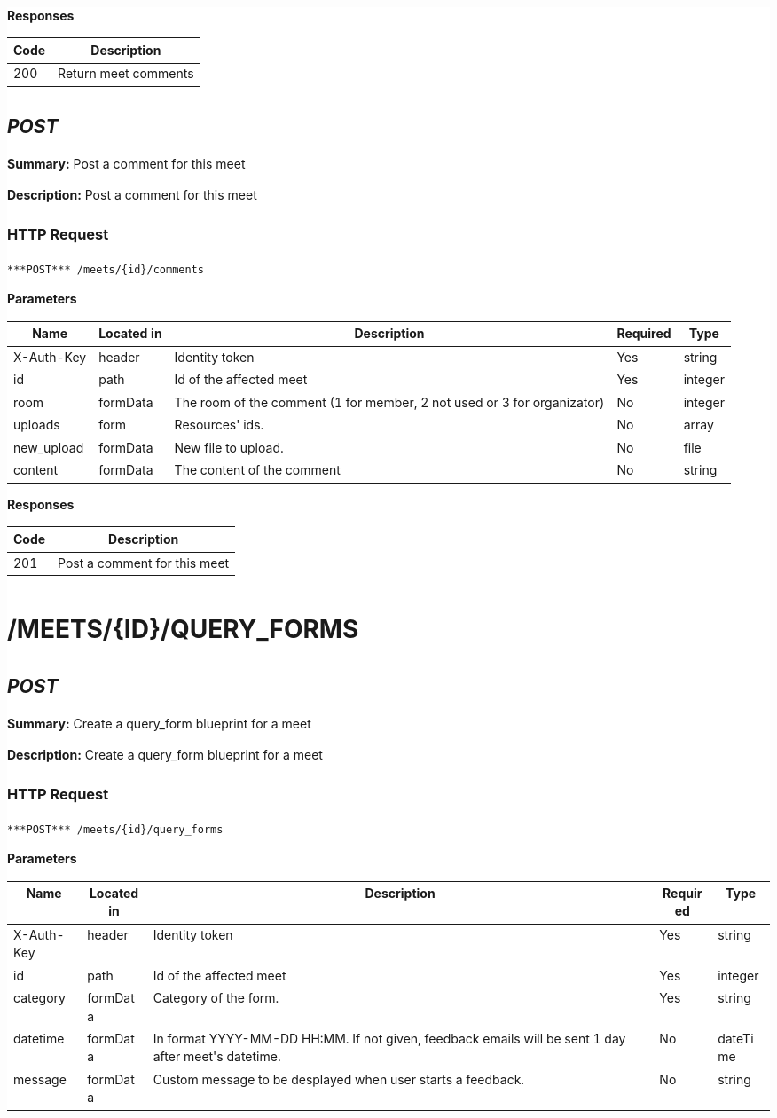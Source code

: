 **Responses**

| Code | Description |
| ---- | ----------- |
| 200 | Return meet comments |

## ***POST*** 

**Summary:** Post a comment for this meet

**Description:** Post a comment for this meet

### HTTP Request 
`***POST*** /meets/{id}/comments` 

**Parameters**

| Name | Located in | Description | Required | Type |
| ---- | ---------- | ----------- | -------- | ---- |
| X-Auth-Key | header | Identity token | Yes | string |
| id | path | Id of the affected meet | Yes | integer |
| room | formData | The room of the comment (1 for member, 2 not used or 3 for organizator) | No | integer |
| uploads | form | Resources' ids. | No | array |
| new_upload | formData | New file to upload. | No | file |
| content | formData | The content of the comment | No | string |

**Responses**

| Code | Description |
| ---- | ----------- |
| 201 | Post a comment for this meet |

# /MEETS/{ID}/QUERY_FORMS
## ***POST*** 

**Summary:** Create a query_form blueprint for a meet

**Description:** Create a query_form blueprint for a meet

### HTTP Request 
`***POST*** /meets/{id}/query_forms` 

**Parameters**

| Name | Located in | Description | Required | Type |
| ---- | ---------- | ----------- | -------- | ---- |
| X-Auth-Key | header | Identity token | Yes | string |
| id | path | Id of the affected meet | Yes | integer |
| category | formData | Category of the form. | Yes | string |
| datetime | formData | In format YYYY-MM-DD HH:MM. If not given, feedback emails will be sent 1 day after meet's datetime. | No | dateTime |
| message | formData | Custom message to be desplayed when user starts a feedback. | No | string |
